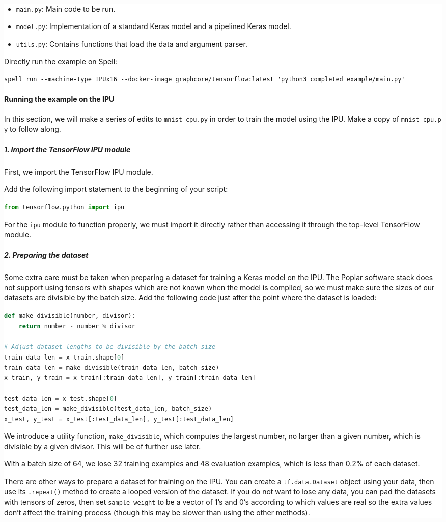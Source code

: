 * `main.py`: Main code to be run.

* `model.py`: Implementation of a standard Keras model and a pipelined Keras model.

* `utils.py`: Contains functions that load the data and argument parser.

Directly run the example on Spell:

```
spell run --machine-type IPUx16 --docker-image graphcore/tensorflow:latest 'python3 completed_example/main.py'
```

#### Running the example on the IPU

In this section, we will make a series of edits to `mnist_cpu.py` in order to train the model using the IPU. Make a copy of `mnist_cpu.py` to follow along.

##### 1. Import the TensorFlow IPU module

First, we import the TensorFlow IPU module.

Add the following import statement to the beginning of your script:

```python
from tensorflow.python import ipu
```

For the `ipu` module to function properly, we must import it directly rather than accessing it through the top-level TensorFlow module.

##### 2. Preparing the dataset

Some extra care must be taken when preparing a dataset for training a Keras model on the IPU. The Poplar software stack does not support using tensors with shapes which are not known when the model is compiled, so we must make sure the sizes of our datasets are divisible by the batch size. Add the following code just after the point where the dataset is loaded:

```python
def make_divisible(number, divisor):
    return number - number % divisor

# Adjust dataset lengths to be divisible by the batch size
train_data_len = x_train.shape[0]
train_data_len = make_divisible(train_data_len, batch_size)
x_train, y_train = x_train[:train_data_len], y_train[:train_data_len]

test_data_len = x_test.shape[0]
test_data_len = make_divisible(test_data_len, batch_size)
x_test, y_test = x_test[:test_data_len], y_test[:test_data_len]
```

We introduce a utility function, `make_divisible`, which computes the largest number, no larger than a given number, which is divisible by a given divisor. This will be of further use later.

With a batch size of 64, we lose 32 training examples and 48 evaluation examples, which is less than 0.2% of each dataset.

There are other ways to prepare a dataset for training on the IPU. You can create a `tf.data.Dataset` object using your data, then use its `.repeat()` method to create a looped version of the dataset. If you do not want to lose any data, you can pad the datasets with tensors of zeros, then set `sample_weight` to be a vector of 1’s and 0’s according to which values are real so the extra values don’t affect the training process (though this may be slower than using the other methods).
